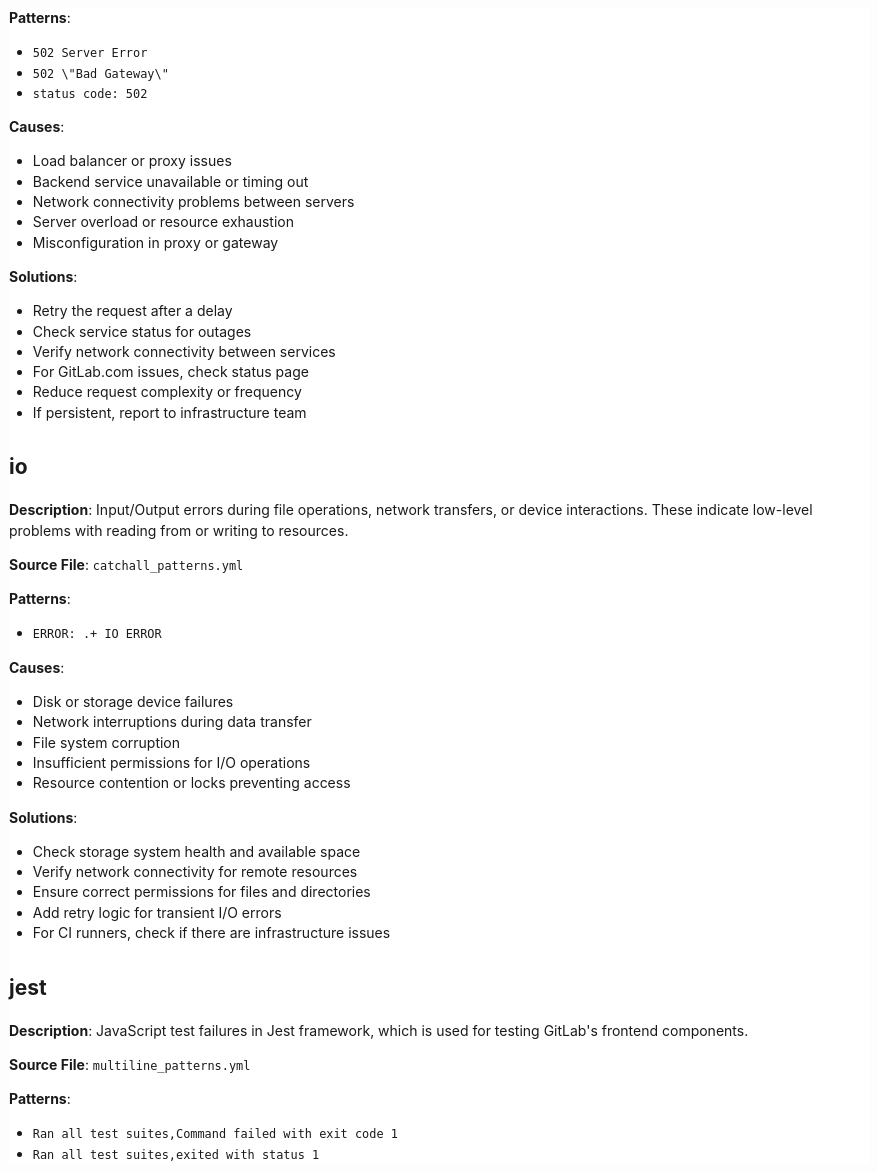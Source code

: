 **Patterns**:
- `502 Server Error`
- `502 \"Bad Gateway\"`
- `status code: 502`

**Causes**:
- Load balancer or proxy issues
- Backend service unavailable or timing out
- Network connectivity problems between servers
- Server overload or resource exhaustion
- Misconfiguration in proxy or gateway

**Solutions**:
- Retry the request after a delay
- Check service status for outages
- Verify network connectivity between services
- For GitLab.com issues, check status page
- Reduce request complexity or frequency
- If persistent, report to infrastructure team

## io

**Description**: Input/Output errors during file operations, network transfers, or device interactions. These indicate low-level problems with reading from or writing to resources.

**Source File**: `catchall_patterns.yml`

**Patterns**:
- `ERROR: .+ IO ERROR`

**Causes**:
- Disk or storage device failures
- Network interruptions during data transfer
- File system corruption
- Insufficient permissions for I/O operations
- Resource contention or locks preventing access

**Solutions**:
- Check storage system health and available space
- Verify network connectivity for remote resources
- Ensure correct permissions for files and directories
- Add retry logic for transient I/O errors
- For CI runners, check if there are infrastructure issues

## jest

**Description**: JavaScript test failures in Jest framework, which is used for testing GitLab's frontend components.

**Source File**: `multiline_patterns.yml`

**Patterns**:
- `Ran all test suites,Command failed with exit code 1`
- `Ran all test suites,exited with status 1`
